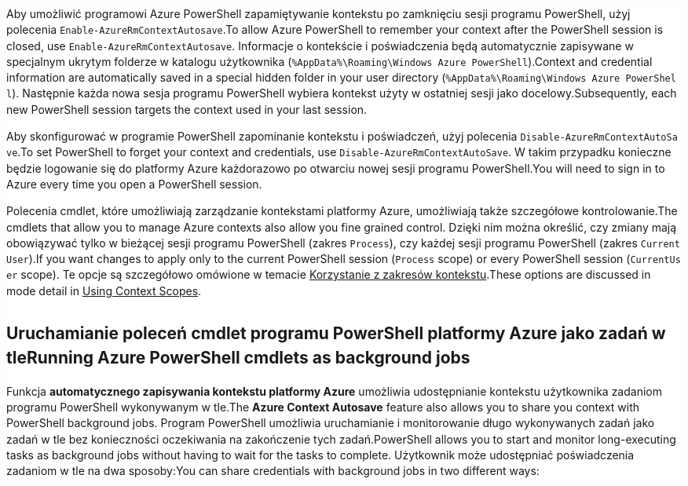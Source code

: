 <span data-ttu-id="783eb-123">Aby umożliwić programowi Azure PowerShell zapamiętywanie kontekstu po zamknięciu sesji programu PowerShell, użyj polecenia `Enable-AzureRmContextAutosave`.</span><span class="sxs-lookup"><span data-stu-id="783eb-123">To allow Azure PowerShell to remember your context after the PowerShell session is closed, use `Enable-AzureRmContextAutosave`.</span></span> <span data-ttu-id="783eb-124">Informacje o kontekście i poświadczenia będą automatycznie zapisywane w specjalnym ukrytym folderze w katalogu użytkownika (`%AppData%\Roaming\Windows Azure PowerShell`).</span><span class="sxs-lookup"><span data-stu-id="783eb-124">Context and credential information are automatically saved in a special hidden folder in your user directory (`%AppData%\Roaming\Windows Azure PowerShell`).</span></span>
<span data-ttu-id="783eb-125">Następnie każda nowa sesja programu PowerShell wybiera kontekst użyty w ostatniej sesji jako docelowy.</span><span class="sxs-lookup"><span data-stu-id="783eb-125">Subsequently, each new PowerShell session targets the context used in your last session.</span></span>

<span data-ttu-id="783eb-126">Aby skonfigurować w programie PowerShell zapominanie kontekstu i poświadczeń, użyj polecenia `Disable-AzureRmContextAutoSave`.</span><span class="sxs-lookup"><span data-stu-id="783eb-126">To set PowerShell to forget your context and credentials, use `Disable-AzureRmContextAutoSave`.</span></span> <span data-ttu-id="783eb-127">W takim przypadku konieczne będzie logowanie się do platformy Azure każdorazowo po otwarciu nowej sesji programu PowerShell.</span><span class="sxs-lookup"><span data-stu-id="783eb-127">You will need to sign in to Azure every time you open a PowerShell session.</span></span>

<span data-ttu-id="783eb-128">Polecenia cmdlet, które umożliwiają zarządzanie kontekstami platformy Azure, umożliwiają także szczegółowe kontrolowanie.</span><span class="sxs-lookup"><span data-stu-id="783eb-128">The cmdlets that allow you to manage Azure contexts also allow you fine grained control.</span></span> <span data-ttu-id="783eb-129">Dzięki nim można określić, czy zmiany mają obowiązywać tylko w bieżącej sesji programu PowerShell (zakres `Process`), czy każdej sesji programu PowerShell (zakres `CurrentUser`).</span><span class="sxs-lookup"><span data-stu-id="783eb-129">If you want changes to apply only to the current PowerShell session (`Process` scope) or every PowerShell session (`CurrentUser` scope).</span></span> <span data-ttu-id="783eb-130">Te opcje są szczegółowo omówione w temacie [Korzystanie z zakresów kontekstu](#Using-Context-Scopes).</span><span class="sxs-lookup"><span data-stu-id="783eb-130">These options are discussed in mode detail in [Using Context Scopes](#Using-Context-Scopes).</span></span>

## <a name="running-azure-powershell-cmdlets-as-background-jobs"></a><span data-ttu-id="783eb-131">Uruchamianie poleceń cmdlet programu PowerShell platformy Azure jako zadań w tle</span><span class="sxs-lookup"><span data-stu-id="783eb-131">Running Azure PowerShell cmdlets as background jobs</span></span>

<span data-ttu-id="783eb-132">Funkcja **automatycznego zapisywania kontekstu platformy Azure** umożliwia udostępnianie kontekstu użytkownika zadaniom programu PowerShell wykonywanym w tle.</span><span class="sxs-lookup"><span data-stu-id="783eb-132">The **Azure Context Autosave** feature also allows you to share you context with PowerShell background jobs.</span></span> <span data-ttu-id="783eb-133">Program PowerShell umożliwia uruchamianie i monitorowanie długo wykonywanych zadań jako zadań w tle bez konieczności oczekiwania na zakończenie tych zadań.</span><span class="sxs-lookup"><span data-stu-id="783eb-133">PowerShell allows you to start and monitor long-executing tasks as background jobs without having to wait for the tasks to complete.</span></span> <span data-ttu-id="783eb-134">Użytkownik może udostępniać poświadczenia zadaniom w tle na dwa sposoby:</span><span class="sxs-lookup"><span data-stu-id="783eb-134">You can share credentials with background jobs in two different ways:</span></span>

